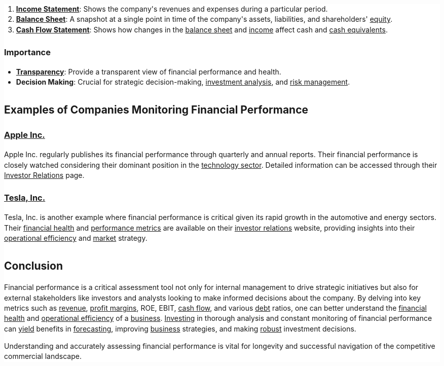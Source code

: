 1. **[Income Statement](../i/income_statement.md)**: Shows the company's revenues and expenses during a particular period.
2. **[Balance Sheet](../b/balance_sheet.md)**: A snapshot at a single point in time of the company's assets, liabilities, and shareholders' [equity](../e/equity.md).
3. **[Cash Flow Statement](../c/cash_flow_statement.md)**: Shows how changes in the [balance sheet](../b/balance_sheet.md) and [income](../i/income.md) affect cash and [cash equivalents](../c/cash_equivalents.md).

### Importance

- **[Transparency](../t/transparency.md)**: Provide a transparent view of financial performance and health.
- **Decision Making**: Crucial for strategic decision-making, [investment analysis](../i/investment_analysis.md), and [risk management](../r/risk_management.md).

## Examples of Companies Monitoring Financial Performance

### [Apple Inc.](https://www.apple.com)

Apple Inc. regularly publishes its financial performance through quarterly and annual reports. Their financial performance is closely watched considering their dominant position in the [technology sector](../t/technology_sector.md). Detailed information can be accessed through their [Investor Relations](../i/investor_relations.md) page.

### [Tesla, Inc.](https://ir.tesla.com/)

Tesla, Inc. is another example where financial performance is critical given its rapid growth in the automotive and energy sectors. Their [financial health](../f/financial_health.md) and [performance metrics](../p/performance_metrics.md) are available on their [investor relations](../i/investor_relations.md) website, providing insights into their [operational efficiency](../o/operational_efficiency_in_trading.md) and [market](../m/market.md) strategy.

## Conclusion

Financial performance is a critical assessment tool not only for internal management to drive strategic initiatives but also for external stakeholders like investors and analysts looking to make informed decisions about the company. By delving into key metrics such as [revenue](../r/revenue.md), [profit margins](../p/profit_margins_in_trading.md), ROE, EBIT, [cash flow](../c/cash_flow.md), and various [debt](../d/debt.md) ratios, one can better understand the [financial health](../f/financial_health.md) and [operational efficiency](../o/operational_efficiency_in_trading.md) of a [business](../b/business.md). [Investing](../i/investing.md) in thorough analysis and constant monitoring of financial performance can [yield](../y/yield.md) benefits in [forecasting](../f/forecasting.md), improving [business](../b/business.md) strategies, and making [robust](../r/robust.md) investment decisions.

Understanding and accurately assessing financial performance is vital for longevity and successful navigation of the competitive commercial landscape.